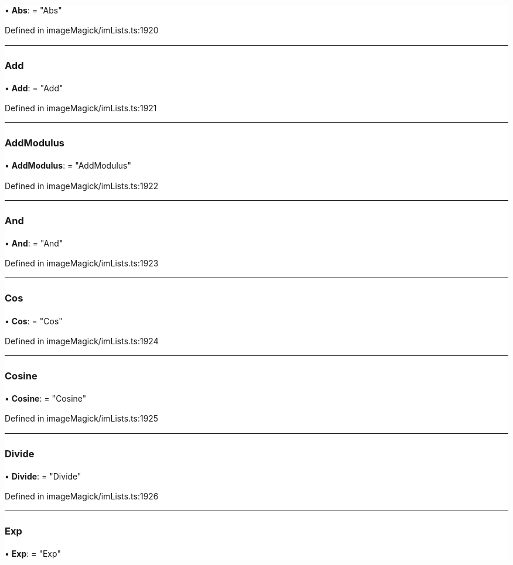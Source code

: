 • **Abs**: = "Abs"

Defined in imageMagick/imLists.ts:1920

___

###  Add

• **Add**: = "Add"

Defined in imageMagick/imLists.ts:1921

___

###  AddModulus

• **AddModulus**: = "AddModulus"

Defined in imageMagick/imLists.ts:1922

___

###  And

• **And**: = "And"

Defined in imageMagick/imLists.ts:1923

___

###  Cos

• **Cos**: = "Cos"

Defined in imageMagick/imLists.ts:1924

___

###  Cosine

• **Cosine**: = "Cosine"

Defined in imageMagick/imLists.ts:1925

___

###  Divide

• **Divide**: = "Divide"

Defined in imageMagick/imLists.ts:1926

___

###  Exp

• **Exp**: = "Exp"
